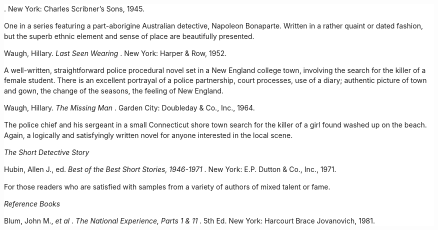   </i>
  . New York: Charles Scribner’s Sons, 1945.
 </p>
 <p>
  One in a series featuring a part-aborigine Australian detective, Napoleon Bonaparte. Written in a rather quaint or dated fashion, but the superb ethnic element and sense of place are beautifully presented.
 </p>
 <p>
  Waugh, Hillary.
  <i>
   Last Seen Wearing
  </i>
  . New York: Harper &amp; Row, 1952.
 </p>
 <p>
  A well-written, straightforward police procedural novel set in a New England college town, involving the search for the killer of a female student. There is an excellent portrayal of a police partnership, court processes, use of a diary; authentic picture of town and gown, the change of the seasons, the feeling of New England.
 </p>
 <p>
  Waugh, Hillary.
  <i>
   The Missing Man
  </i>
  . Garden City: Doubleday &amp; Co., Inc., 1964.
 </p>
 <p>
  The police chief and his sergeant in a small Connecticut shore town search for the killer of a girl found washed up on the beach. Again, a logically and satisfyingly written novel for anyone interested in the local scene.
 </p>
<p>
  <i>
   The Short Detective Story
  </i>
 </p>
 <p>
  Hubin, Allen J., ed.
  <i>
   Best of the Best Short Stories, 1946-1971
  </i>
  . New York: E.P. Dutton &amp; Co., Inc., 1971.
 </p>
 <p>
  For those readers who are satisfied with samples from a variety of authors of mixed talent or fame.
 </p>
<p>
  <i>
   Reference Books
  </i>
 </p>
 <p>
  Blum, John M.,
  <i>
   et al
  </i>
  .
  <i>
   The National Experience, Parts 1 &amp; 11
  </i>
  . 5th Ed. New York: Harcourt Brace Jovanovich, 1981.
 </p>